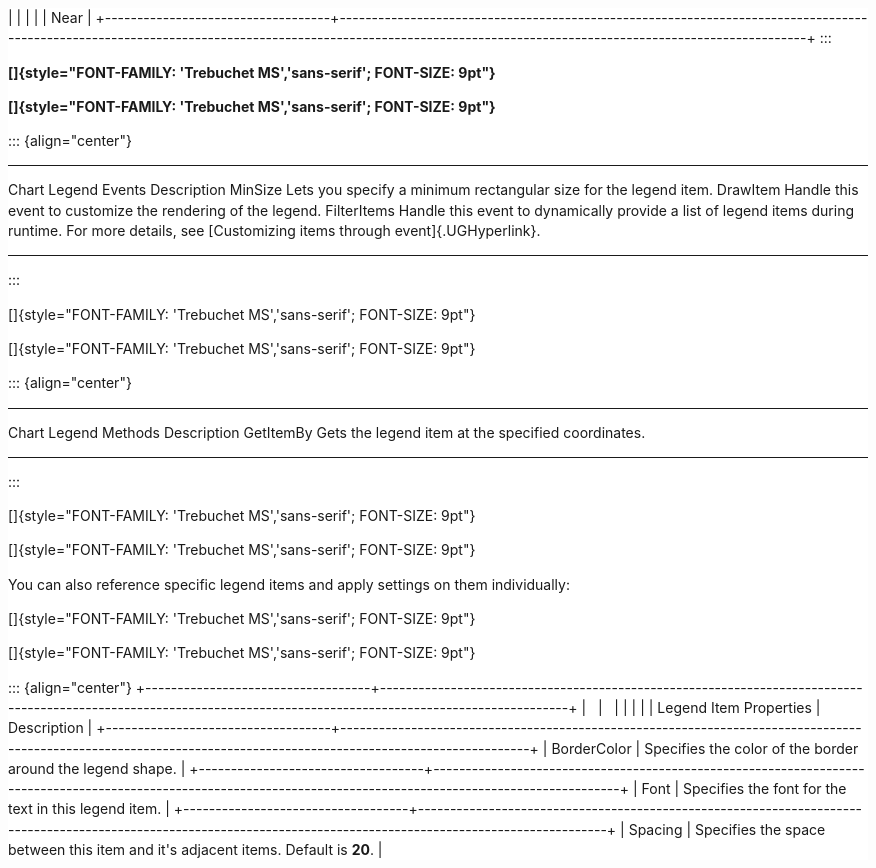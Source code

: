 |                                   |                                                                                                                                                                                                              |
|                                   | Near                                                                                                                                                                                                         |
+-----------------------------------+--------------------------------------------------------------------------------------------------------------------------------------------------------------------------------------------------------------+
:::

**[]{style="FONT-FAMILY: 'Trebuchet MS','sans-serif'; FONT-SIZE: 9pt"}** 

**[]{style="FONT-FAMILY: 'Trebuchet MS','sans-serif'; FONT-SIZE: 9pt"}** 

::: {align="center"}
  --------------------- --------------------------------------------------------------------------------------------------------------------------------------------------------
  Chart Legend Events   Description
  MinSize               Lets you specify a minimum rectangular size for the legend item.
  DrawItem              Handle this event to customize the rendering of the legend.
  FilterItems           Handle this event to dynamically provide a list of legend items during runtime. For more details, see [Customizing items through event]{.UGHyperlink}.
  --------------------- --------------------------------------------------------------------------------------------------------------------------------------------------------
:::

[]{style="FONT-FAMILY: 'Trebuchet MS','sans-serif'; FONT-SIZE: 9pt"} 

[]{style="FONT-FAMILY: 'Trebuchet MS','sans-serif'; FONT-SIZE: 9pt"} 

::: {align="center"}
  ---------------------- ----------------------------------------------------
  Chart Legend Methods   Description
  GetItemBy              Gets the legend item at the specified coordinates.
  ---------------------- ----------------------------------------------------
:::

[]{style="FONT-FAMILY: 'Trebuchet MS','sans-serif'; FONT-SIZE: 9pt"} 

[]{style="FONT-FAMILY: 'Trebuchet MS','sans-serif'; FONT-SIZE: 9pt"} 

You can also reference specific legend items and apply settings on them individually:

[]{style="FONT-FAMILY: 'Trebuchet MS','sans-serif'; FONT-SIZE: 9pt"} 

[]{style="FONT-FAMILY: 'Trebuchet MS','sans-serif'; FONT-SIZE: 9pt"} 

::: {align="center"}
+-----------------------------------+------------------------------------------------------------------------------------------------------------------------------------------------------------------+
|                                   |                                                                                                                                                                  |
|                                   |                                                                                                                                                                  |
| Legend Item Properties            | Description                                                                                                                                                      |
+-----------------------------------+------------------------------------------------------------------------------------------------------------------------------------------------------------------+
| BorderColor                       | Specifies the color of the border around the legend shape.                                                                                                       |
+-----------------------------------+------------------------------------------------------------------------------------------------------------------------------------------------------------------+
| Font                              | Specifies the font for the text in this legend item.                                                                                                             |
+-----------------------------------+------------------------------------------------------------------------------------------------------------------------------------------------------------------+
| Spacing                           | Specifies the space between this item and it\'s adjacent items. Default is **20**.                                                                               |